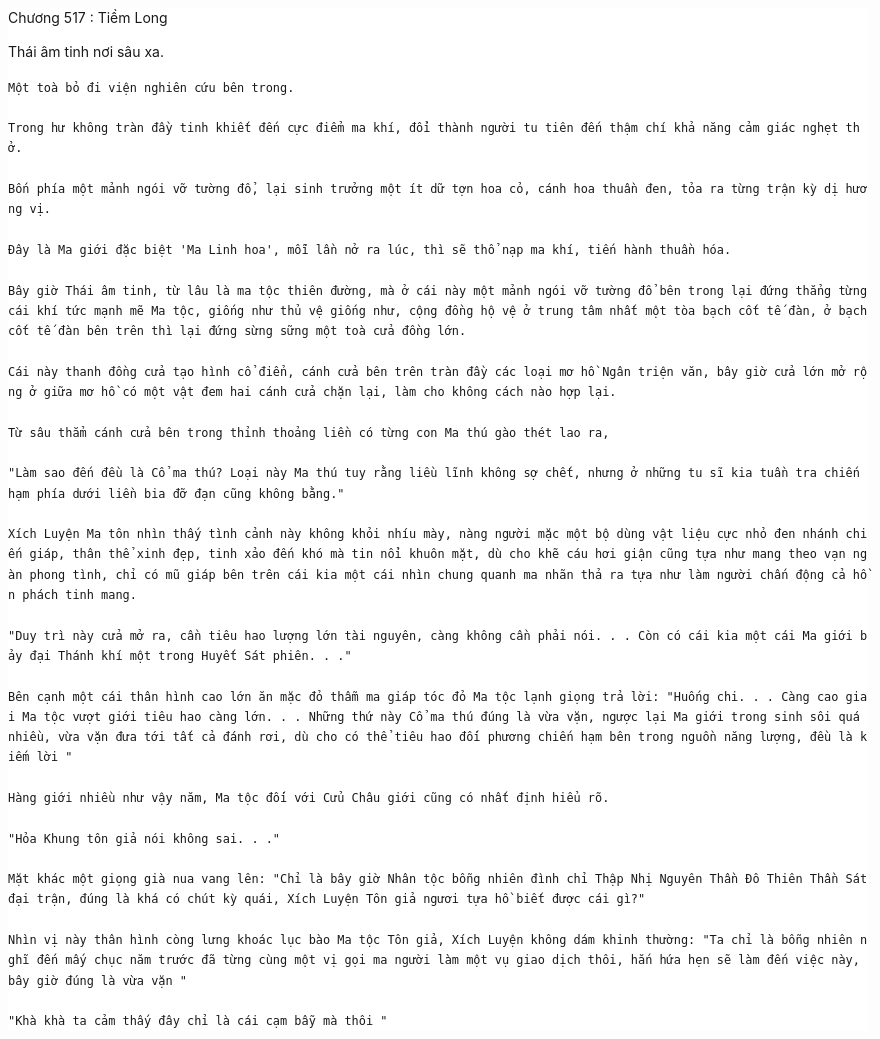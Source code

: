 




Chương 517 : Tiềm Long


Thái âm tinh nơi sâu xa.

	Một toà bỏ đi viện nghiên cứu bên trong.

	Trong hư không tràn đầy tinh khiết đến cực điểm ma khí, đổi thành người tu tiên đến thậm chí khả năng cảm giác nghẹt thở.

	Bốn phía một mảnh ngói vỡ tường đổ, lại sinh trưởng một ít dữ tợn hoa cỏ, cánh hoa thuần đen, tỏa ra từng trận kỳ dị hương vị.

	Đây là Ma giới đặc biệt 'Ma Linh hoa', mỗi lần nở ra lúc, thì sẽ thổ nạp ma khí, tiến hành thuần hóa.

	Bây giờ Thái âm tinh, từ lâu là ma tộc thiên đường, mà ở cái này một mảnh ngói vỡ tường đổ bên trong lại đứng thẳng từng cái khí tức mạnh mẽ Ma tộc, giống như thủ vệ giống như, cộng đồng hộ vệ ở trung tâm nhất một tòa bạch cốt tế đàn, ở bạch cốt tế đàn bên trên thì lại đứng sừng sững một toà cửa đồng lớn.

	Cái này thanh đồng cửa tạo hình cổ điển, cánh cửa bên trên tràn đầy các loại mơ hồ Ngân triện văn, bây giờ cửa lớn mở rộng ở giữa mơ hồ có một vật đem hai cánh cửa chặn lại, làm cho không cách nào hợp lại.

	Từ sâu thẳm cánh cửa bên trong thỉnh thoảng liền có từng con Ma thú gào thét lao ra,

	"Làm sao đến đều là Cổ ma thú? Loại này Ma thú tuy rằng liều lĩnh không sợ chết, nhưng ở những tu sĩ kia tuần tra chiến hạm phía dưới liền bia đỡ đạn cũng không bằng."

	Xích Luyện Ma tôn nhìn thấy tình cảnh này không khỏi nhíu mày, nàng người mặc một bộ dùng vật liệu cực nhỏ đen nhánh chiến giáp, thân thể xinh đẹp, tinh xảo đến khó mà tin nổi khuôn mặt, dù cho khẽ cáu hơi giận cũng tựa như mang theo vạn ngàn phong tình, chỉ có mũ giáp bên trên cái kia một cái nhìn chung quanh ma nhãn thả ra tựa như làm người chấn động cả hồn phách tinh mang.

	"Duy trì này cửa mở ra, cần tiêu hao lượng lớn tài nguyên, càng không cần phải nói. . . Còn có cái kia một cái Ma giới bảy đại Thánh khí một trong Huyết Sát phiên. . ."

	Bên cạnh một cái thân hình cao lớn ăn mặc đỏ thẫm ma giáp tóc đỏ Ma tộc lạnh giọng trả lời: "Huống chi. . . Càng cao giai Ma tộc vượt giới tiêu hao càng lớn. . . Những thứ này Cổ ma thú đúng là vừa vặn, ngược lại Ma giới trong sinh sôi quá nhiều, vừa vặn đưa tới tất cả đánh rơi, dù cho có thể tiêu hao đối phương chiến hạm bên trong nguồn năng lượng, đều là kiếm lời "

	Hàng giới nhiều như vậy năm, Ma tộc đối với Cửu Châu giới cũng có nhất định hiểu rõ.

	"Hỏa Khung tôn giả nói không sai. . ."

	Mặt khác một giọng già nua vang lên: "Chỉ là bây giờ Nhân tộc bỗng nhiên đình chỉ Thập Nhị Nguyên Thần Đô Thiên Thần Sát đại trận, đúng là khá có chút kỳ quái, Xích Luyện Tôn giả ngươi tựa hồ biết được cái gì?"

	Nhìn vị này thân hình còng lưng khoác lục bào Ma tộc Tôn giả, Xích Luyện không dám khinh thường: "Ta chỉ là bỗng nhiên nghĩ đến mấy chục năm trước đã từng cùng một vị gọi ma người làm một vụ giao dịch thôi, hắn hứa hẹn sẽ làm đến việc này, bây giờ đúng là vừa vặn "

	"Khà khà ta cảm thấy đây chỉ là cái cạm bẫy mà thôi "
